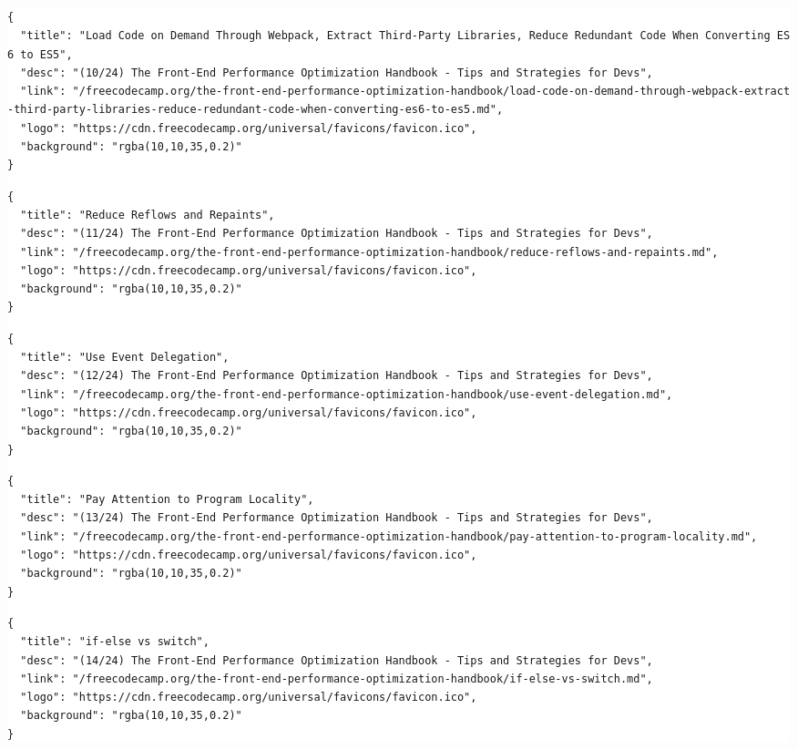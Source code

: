 ```component VPCard
{
  "title": "Load Code on Demand Through Webpack, Extract Third-Party Libraries, Reduce Redundant Code When Converting ES6 to ES5",
  "desc": "(10/24) The Front-End Performance Optimization Handbook - Tips and Strategies for Devs",
  "link": "/freecodecamp.org/the-front-end-performance-optimization-handbook/load-code-on-demand-through-webpack-extract-third-party-libraries-reduce-redundant-code-when-converting-es6-to-es5.md",
  "logo": "https://cdn.freecodecamp.org/universal/favicons/favicon.ico",
  "background": "rgba(10,10,35,0.2)"
}
```

```component VPCard
{
  "title": "Reduce Reflows and Repaints",
  "desc": "(11/24) The Front-End Performance Optimization Handbook - Tips and Strategies for Devs",
  "link": "/freecodecamp.org/the-front-end-performance-optimization-handbook/reduce-reflows-and-repaints.md",
  "logo": "https://cdn.freecodecamp.org/universal/favicons/favicon.ico",
  "background": "rgba(10,10,35,0.2)"
}
```

```component VPCard
{
  "title": "Use Event Delegation",
  "desc": "(12/24) The Front-End Performance Optimization Handbook - Tips and Strategies for Devs",
  "link": "/freecodecamp.org/the-front-end-performance-optimization-handbook/use-event-delegation.md",
  "logo": "https://cdn.freecodecamp.org/universal/favicons/favicon.ico",
  "background": "rgba(10,10,35,0.2)"
}
```

```component VPCard
{
  "title": "Pay Attention to Program Locality",
  "desc": "(13/24) The Front-End Performance Optimization Handbook - Tips and Strategies for Devs",
  "link": "/freecodecamp.org/the-front-end-performance-optimization-handbook/pay-attention-to-program-locality.md",
  "logo": "https://cdn.freecodecamp.org/universal/favicons/favicon.ico",
  "background": "rgba(10,10,35,0.2)"
}
```

```component VPCard
{
  "title": "if-else vs switch",
  "desc": "(14/24) The Front-End Performance Optimization Handbook - Tips and Strategies for Devs",
  "link": "/freecodecamp.org/the-front-end-performance-optimization-handbook/if-else-vs-switch.md",
  "logo": "https://cdn.freecodecamp.org/universal/favicons/favicon.ico",
  "background": "rgba(10,10,35,0.2)"
}
```
